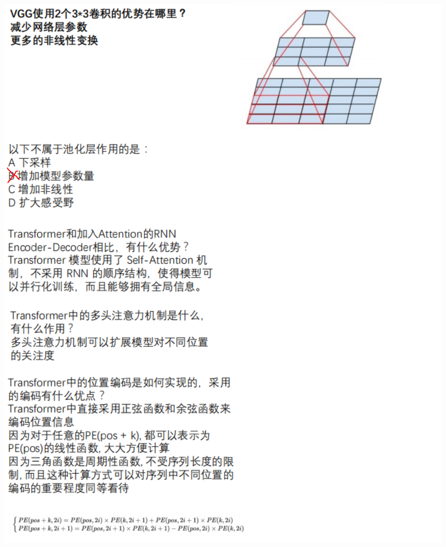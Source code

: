 ![](/assets/images/post/q2.png)

![](/assets/images/post/q3.png)

![](/assets/images/post/t0.png)

![](/assets/images/post/t1.png)

![](/assets/images/post/t2.png)
